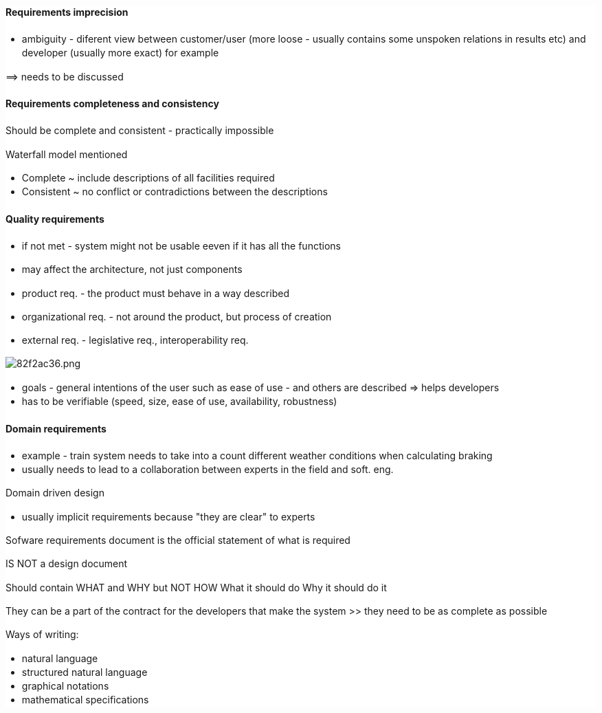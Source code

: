 #### Requirements imprecision
- ambiguity - diferent view between customer/user (more loose - usually contains some unspoken relations in results etc) and developer (usually more exact) for example

==> needs to be discussed

#### Requirements completeness and consistency

Should be complete and consistent - practically impossible

Waterfall model mentioned

- Complete ~ include descriptions of all facilities required
- Consistent ~ no conflict or contradictions between the descriptions

#### Quality requirements
- if not met - system might not be usable eeven if it has all the functions
- may affect the architecture, not just components


- product req. - the product must behave in a way described
- organizational req. - not around the product, but process of creation
- external req. - legislative req., interoperability req.


![82f2ac36.png](attachments/ecc0dcaa-056c-40a0-8dd1-b67e822a9bbf/82f2ac36.png)


- goals - general intentions of the user such as ease of use - and others are described => helps developers
- has to be verifiable (speed, size, ease of use, availability, robustness)

#### Domain requirements

- example - train system needs to take into a count different weather conditions when calculating braking
- usually needs to lead to a collaboration between experts in the field and soft. eng.

Domain driven design

- usually implicit requirements because "they are clear" to experts

Sofware requirements document is the official statement of what is required

IS NOT a design document

Should contain WHAT and WHY but NOT HOW
What it should do
Why it should do it

They can be a part of the contract for the developers that make the system >> they need to be as complete as possible

Ways of writing:
- natural language
- structured natural language
- graphical notations
- mathematical specifications
